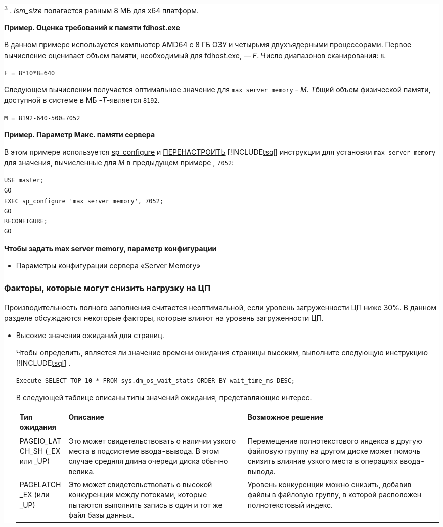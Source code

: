  <sup>3</sup> . *ism_size* полагается равным 8 МБ для x64 платформ.  
  
 **Пример. Оценка требований к памяти fdhost.exe**  
  
 В данном примере используется компьютер AMD64 с 8 ГБ ОЗУ и четырьмя двухъядерными процессорами. Первое вычисление оценивает объем памяти, необходимый для fdhost.exe, — *F*. Число диапазонов сканирования: `8`.  
  
 `F = 8*10*8=640`  
  
 Следующем вычислении получается оптимальное значение для `max server memory` - *M*. *T*бщий объем физической памяти, доступной в системе в МБ -*T*-является `8192`.  
  
 `M = 8192-640-500=7052`  
  
 **Пример. Параметр Макс. памяти сервера**  
  
 В этом примере используется [sp_configure](/sql/relational-databases/system-stored-procedures/sp-configure-transact-sql) и [ПЕРЕНАСТРОИТЬ](/sql/t-sql/language-elements/reconfigure-transact-sql) [!INCLUDE[tsql](../../../includes/tsql-md.md)] инструкции для установки `max server memory` для значения, вычисленные для *M* в предыдущем примере , `7052`:  
  
```  
USE master;  
GO  
EXEC sp_configure 'max server memory', 7052;  
GO  
RECONFIGURE;  
GO  
```  
  
 **Чтобы задать max server memory, параметр конфигурации**  
  
-   [Параметры конфигурации сервера «Server Memory»](../../database-engine/configure-windows/server-memory-server-configuration-options.md)  
  
  
  
### <a name="factors-that-can-reduce-cpu-consumption"></a>Факторы, которые могут снизить нагрузку на ЦП  
 Производительность полного заполнения считается неоптимальной, если уровень загруженности ЦП ниже 30%. В данном разделе обсуждаются некоторые факторы, которые влияют на уровень загруженности ЦП.  
  
-   Высокие значения ожиданий для страниц.  
  
     Чтобы определить, является ли значение времени ожидания страницы высоким, выполните следующую инструкцию [!INCLUDE[tsql](../../../includes/tsql-md.md)] .  
  
    ```  
    Execute SELECT TOP 10 * FROM sys.dm_os_wait_stats ORDER BY wait_time_ms DESC;  
    ```  
  
     В следующей таблице описаны типы значений ожидания, представляющие интерес.  
  
    |Тип ожидания|Описание|Возможное решение|  
    |---------------|-----------------|-------------------------|  
    |PAGEIO_LATCH_SH (_EX или _UP)|Это может свидетельствовать о наличии узкого места в подсистеме ввода-вывода. В этом случае средняя длина очереди диска обычно велика.|Перемещение полнотекстового индекса в другую файловую группу на другом диске может помочь снизить влияние узкого места в операциях ввода-вывода.|  
    |PAGELATCH_EX (или _UP)|Это может свидетельствовать о высокой конкуренции между потоками, которые пытаются выполнить запись в один и тот же файл базы данных.|Уровень конкуренции можно снизить, добавив файлы в файловую группу, в которой расположен полнотекстовый индекс.|  
  